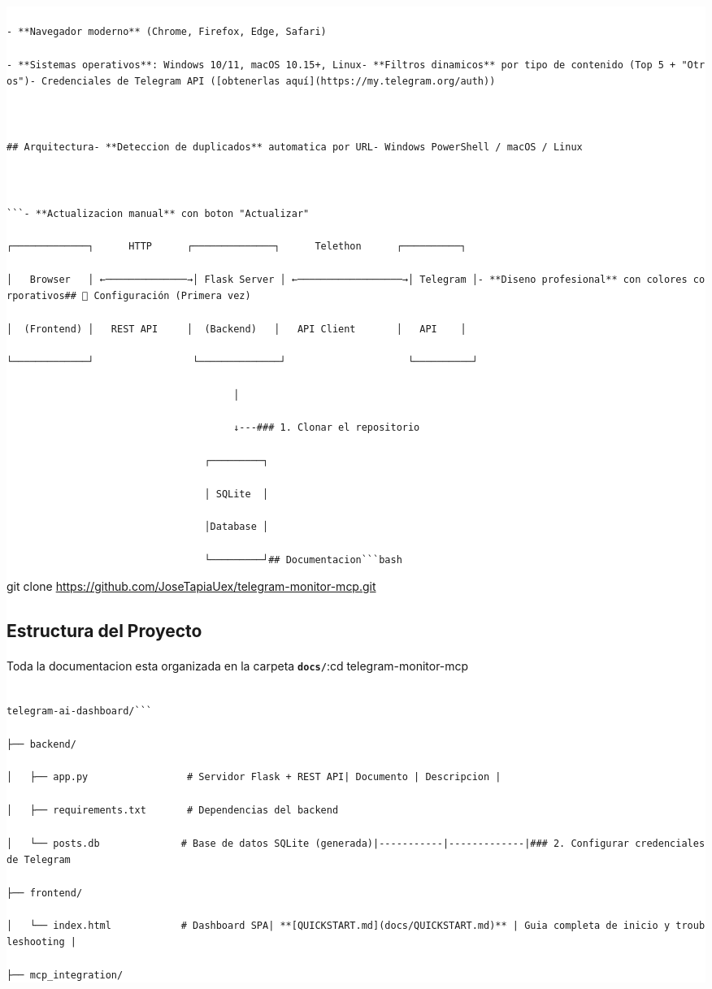 ```bash### Windows

- **Navegador moderno** (Chrome, Firefox, Edge, Safari)

- **Sistemas operativos**: Windows 10/11, macOS 10.15+, Linux- **Filtros dinamicos** por tipo de contenido (Top 5 + "Otros")- Credenciales de Telegram API ([obtenerlas aquí](https://my.telegram.org/auth))



## Arquitectura- **Deteccion de duplicados** automatica por URL- Windows PowerShell / macOS / Linux



```- **Actualizacion manual** con boton "Actualizar"

┌─────────────┐      HTTP      ┌──────────────┐      Telethon      ┌──────────┐

│   Browser   │ ←──────────────→│ Flask Server │ ←──────────────────→│ Telegram │- **Diseno profesional** con colores corporativos## 🔧 Configuración (Primera vez)

│  (Frontend) │   REST API     │  (Backend)   │   API Client       │   API    │

└─────────────┘                 └──────────────┘                     └──────────┘

                                       │

                                       ↓---### 1. Clonar el repositorio

                                  ┌─────────┐

                                  │ SQLite  │

                                  │Database │

                                  └─────────┘## Documentacion```bash

```

git clone https://github.com/JoseTapiaUex/telegram-monitor-mcp.git

## Estructura del Proyecto

Toda la documentacion esta organizada en la carpeta **`docs/`**:cd telegram-monitor-mcp

```

telegram-ai-dashboard/```

├── backend/

│   ├── app.py                 # Servidor Flask + REST API| Documento | Descripcion |

│   ├── requirements.txt       # Dependencias del backend

│   └── posts.db              # Base de datos SQLite (generada)|-----------|-------------|### 2. Configurar credenciales de Telegram

├── frontend/

│   └── index.html            # Dashboard SPA| **[QUICKSTART.md](docs/QUICKSTART.md)** | Guia completa de inicio y troubleshooting |

├── mcp_integration/

```